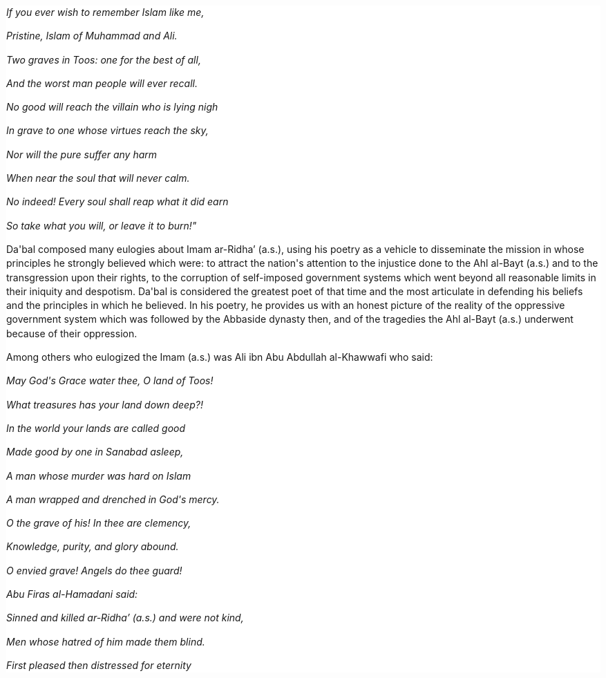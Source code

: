 *If you ever wish to remember Islam like me,*

*Pristine, Islam of Muhammad and Ali.*

*Two graves in Toos: one for the best of all,*

*And the worst man people will ever recall.*

*No good will reach the villain who is lying nigh*

*In grave to one whose virtues reach the sky,*

*Nor will the pure suffer any harm*

*When near the soul that will never calm.*

*No indeed! Every soul shall reap what it did earn*

*So take what you will, or leave it to burn!"*

Da'bal composed many eulogies about Imam ar-Ridha’ (a.s.), using his
poetry as a vehicle to disseminate the mission in whose principles he
strongly believed which were: to attract the nation's attention to the
injustice done to the Ahl al-Bayt (a.s.) and to the transgression upon
their rights, to the corruption of self-imposed government systems which
went beyond all reasonable limits in their iniquity and despotism.
Da'bal is considered the greatest poet of that time and the most
articulate in defending his beliefs and the principles in which he
believed. In his poetry, he provides us with an honest picture of the
reality of the oppressive government system which was followed by the
Abbaside dynasty then, and of the tragedies the Ahl al-Bayt (a.s.)
underwent because of their oppression.

Among others who eulogized the Imam (a.s.) was Ali ibn Abu Abdullah
al-Khawwafi who said:

*May God's Grace water thee, O land of Toos!*

*What treasures has your land down deep?!*

*In the world your lands are called good*

*Made good by one in Sanabad asleep,*

*A man whose murder was hard on Islam*

*A man wrapped and drenched in God's mercy.*

*O the grave of his! In thee are clemency,*

*Knowledge, purity, and glory abound.*

*O envied grave! Angels do thee guard!*

*Abu Firas al-Hamadani said:*

*Sinned and killed ar-Ridha’ (a.s.) and were not kind,*

*Men whose hatred of him made them blind.*

*First pleased then distressed for eternity*
